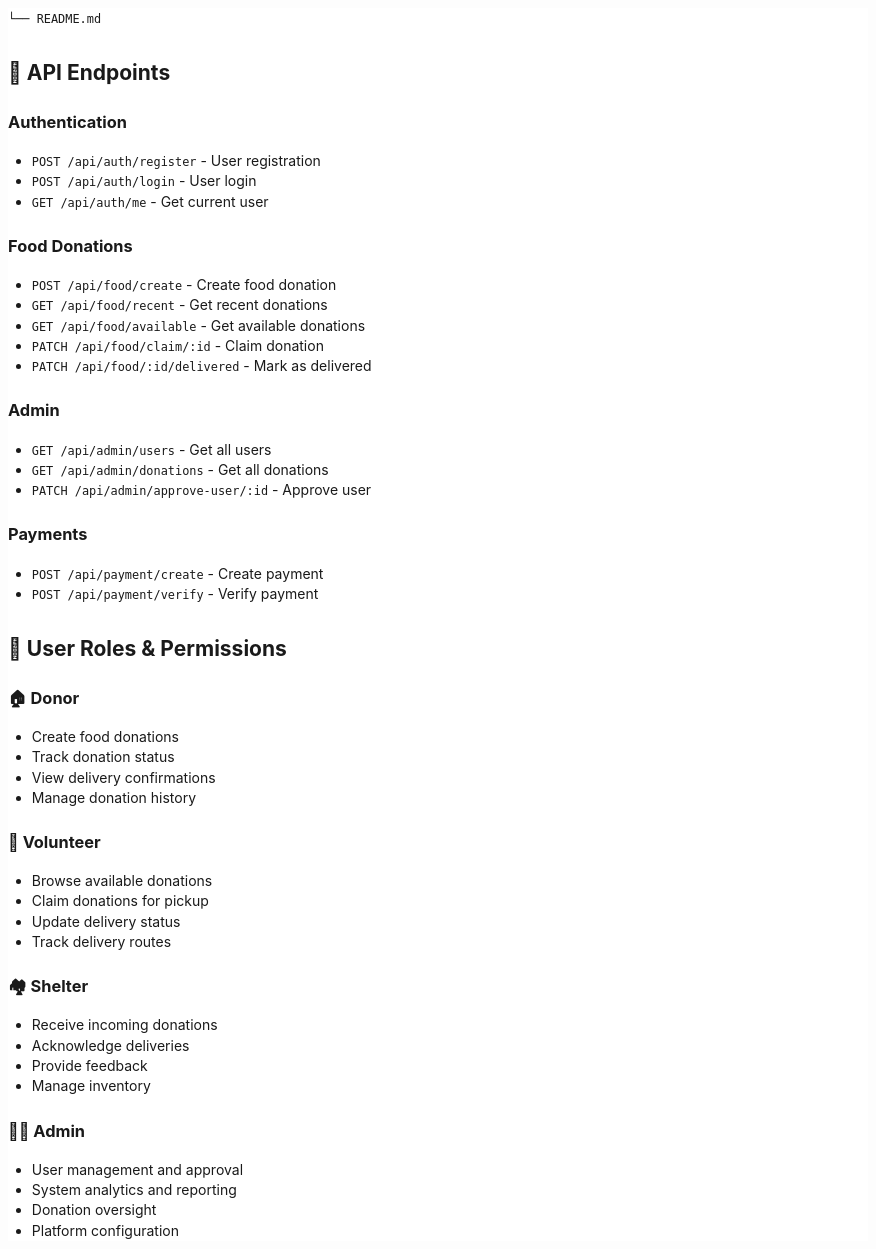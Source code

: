 ```
└── README.md
```

## 🔧 API Endpoints

### Authentication
- `POST /api/auth/register` - User registration
- `POST /api/auth/login` - User login
- `GET /api/auth/me` - Get current user

### Food Donations
- `POST /api/food/create` - Create food donation
- `GET /api/food/recent` - Get recent donations
- `GET /api/food/available` - Get available donations
- `PATCH /api/food/claim/:id` - Claim donation
- `PATCH /api/food/:id/delivered` - Mark as delivered

### Admin
- `GET /api/admin/users` - Get all users
- `GET /api/admin/donations` - Get all donations
- `PATCH /api/admin/approve-user/:id` - Approve user

### Payments
- `POST /api/payment/create` - Create payment
- `POST /api/payment/verify` - Verify payment

## 👥 User Roles & Permissions

### 🏠 **Donor**
- Create food donations
- Track donation status
- View delivery confirmations
- Manage donation history

### 🚚 **Volunteer**
- Browse available donations
- Claim donations for pickup
- Update delivery status
- Track delivery routes

### 🏘️ **Shelter**
- Receive incoming donations
- Acknowledge deliveries
- Provide feedback
- Manage inventory

### 👨‍💼 **Admin**
- User management and approval
- System analytics and reporting
- Donation oversight
- Platform configuration

